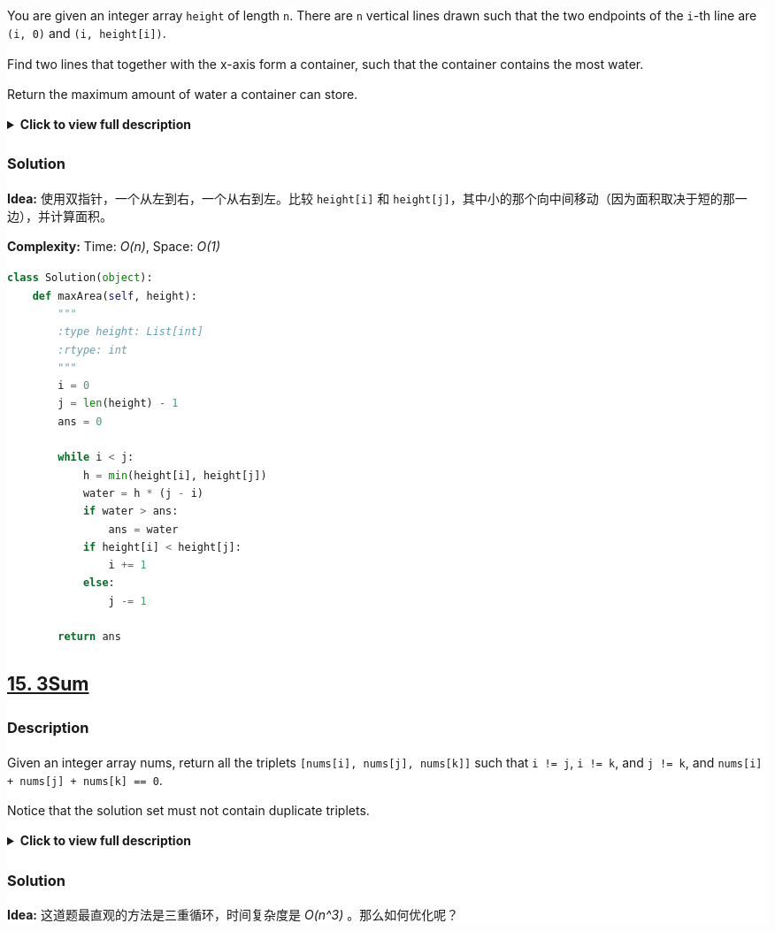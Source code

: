 You are given an integer array `height` of length `n`. There are `n` vertical lines drawn such that the two endpoints of the `i`-th line are `(i, 0)` and `(i, height[i])`.

Find two lines that together with the x-axis form a container, such that the container contains the most water.

Return the maximum amount of water a container can store.

<details><summary><b>Click to view full description</b></summary></details>

### **Solution**

**Idea:** 使用双指针，一个从左到右，一个从右到左。比较 `height[i]` 和 `height[j]`，其中小的那个向中间移动（因为面积取决于短的那一边），并计算面积。

**Complexity:** Time: _O(n)_, Space: _O(1)_

```python
class Solution(object):
    def maxArea(self, height):
        """
        :type height: List[int]
        :rtype: int
        """
        i = 0
        j = len(height) - 1
        ans = 0

        while i < j:
            h = min(height[i], height[j])
            water = h * (j - i)
            if water > ans:
                ans = water
            if height[i] < height[j]:
                i += 1
            else:
                j -= 1
               
        return ans
```

## [15. 3Sum](https://leetcode.com/problems/3sum/)

### **Description**

Given an integer array nums, return all the triplets `[nums[i], nums[j], nums[k]]` such that `i != j`, `i != k`, and `j != k`, and `nums[i] + nums[j] + nums[k] == 0`.

Notice that the solution set must not contain duplicate triplets.

<details><summary><b>Click to view full description</b></summary></details>

### **Solution**

**Idea:** 这道题最直观的方法是三重循环，时间复杂度是 _O(n^3)_ 。那么如何优化呢？
